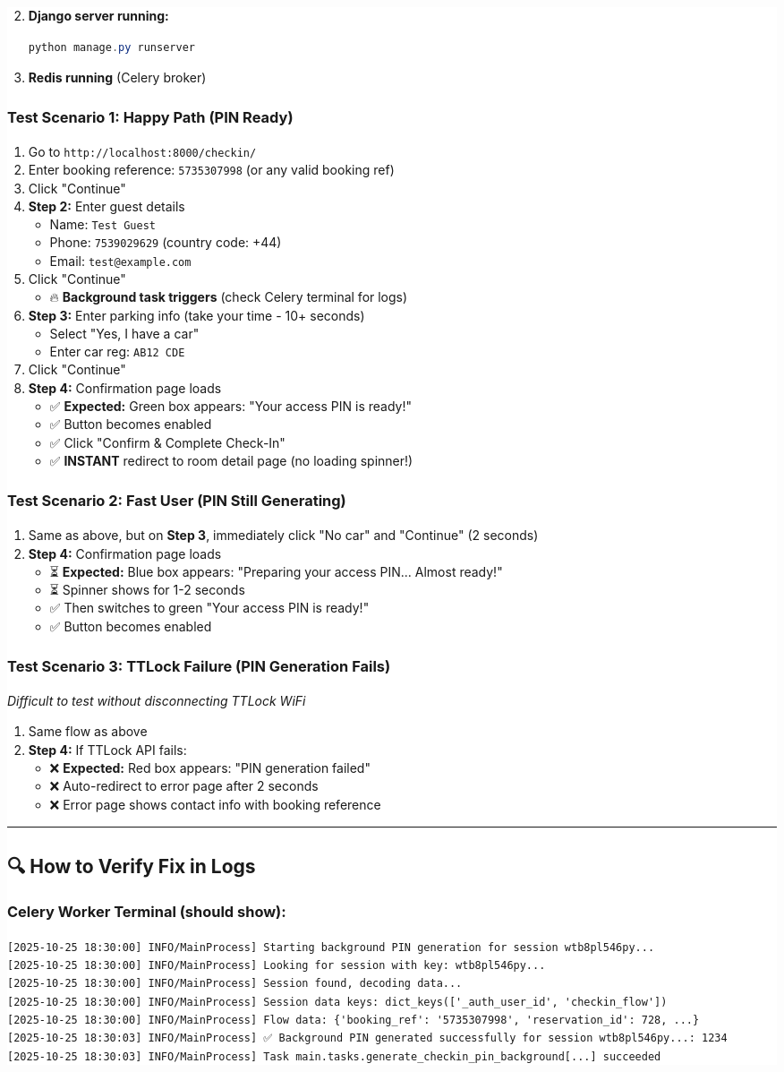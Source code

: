 2. **Django server running:**
   ```powershell
   python manage.py runserver
   ```

3. **Redis running** (Celery broker)

### Test Scenario 1: Happy Path (PIN Ready)
1. Go to `http://localhost:8000/checkin/`
2. Enter booking reference: `5735307998` (or any valid booking ref)
3. Click "Continue"
4. **Step 2:** Enter guest details
   - Name: `Test Guest`
   - Phone: `7539029629` (country code: +44)
   - Email: `test@example.com`
5. Click "Continue"
   - 🔥 **Background task triggers** (check Celery terminal for logs)
6. **Step 3:** Enter parking info (take your time - 10+ seconds)
   - Select "Yes, I have a car"
   - Enter car reg: `AB12 CDE`
7. Click "Continue"
8. **Step 4:** Confirmation page loads
   - ✅ **Expected:** Green box appears: "Your access PIN is ready!"
   - ✅ Button becomes enabled
   - ✅ Click "Confirm & Complete Check-In"
   - ✅ **INSTANT** redirect to room detail page (no loading spinner!)

### Test Scenario 2: Fast User (PIN Still Generating)
1. Same as above, but on **Step 3**, immediately click "No car" and "Continue" (2 seconds)
2. **Step 4:** Confirmation page loads
   - ⏳ **Expected:** Blue box appears: "Preparing your access PIN... Almost ready!"
   - ⏳ Spinner shows for 1-2 seconds
   - ✅ Then switches to green "Your access PIN is ready!"
   - ✅ Button becomes enabled

### Test Scenario 3: TTLock Failure (PIN Generation Fails)
*Difficult to test without disconnecting TTLock WiFi*
1. Same flow as above
2. **Step 4:** If TTLock API fails:
   - ❌ **Expected:** Red box appears: "PIN generation failed"
   - ❌ Auto-redirect to error page after 2 seconds
   - ❌ Error page shows contact info with booking reference

---

## 🔍 How to Verify Fix in Logs

### Celery Worker Terminal (should show):
```
[2025-10-25 18:30:00] INFO/MainProcess] Starting background PIN generation for session wtb8pl546py...
[2025-10-25 18:30:00] INFO/MainProcess] Looking for session with key: wtb8pl546py...
[2025-10-25 18:30:00] INFO/MainProcess] Session found, decoding data...
[2025-10-25 18:30:00] INFO/MainProcess] Session data keys: dict_keys(['_auth_user_id', 'checkin_flow'])
[2025-10-25 18:30:00] INFO/MainProcess] Flow data: {'booking_ref': '5735307998', 'reservation_id': 728, ...}
[2025-10-25 18:30:03] INFO/MainProcess] ✅ Background PIN generated successfully for session wtb8pl546py...: 1234
[2025-10-25 18:30:03] INFO/MainProcess] Task main.tasks.generate_checkin_pin_background[...] succeeded
```

